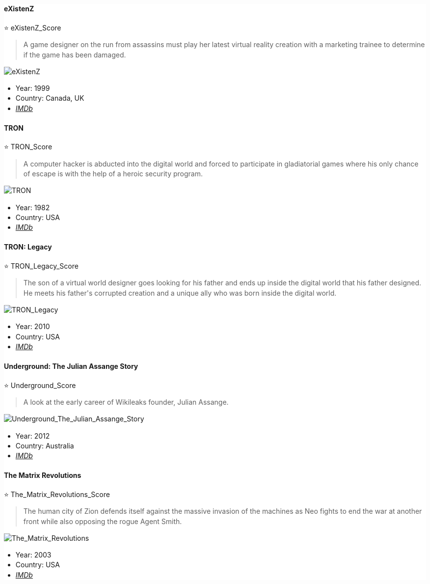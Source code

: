 #### eXistenZ
:star: eXistenZ_Score 

> A game designer on the run from assassins must play her latest virtual reality creation with a marketing trainee to determine if the game has been damaged.

![eXistenZ](../assets/existenz.jpg)
* Year: 1999
* Country: Canada, UK
* [_IMDb_](https://www.imdb.com/title/tt0120907/)

#### TRON
:star: TRON_Score 

> A computer hacker is abducted into the digital world and forced to participate in gladiatorial games where his only chance of escape is with the help of a heroic security program.

![TRON](../assets/tron.jpg)
* Year: 1982
* Country: USA
* [_IMDb_](https://www.imdb.com/title/tt0084827/)

#### TRON: Legacy
:star: TRON_Legacy_Score 

> The son of a virtual world designer goes looking for his father and ends up inside the digital world that his father designed. He meets his father's corrupted creation and a unique ally who was born inside the digital world.

![TRON_Legacy](../assets/tron_legacy.jpg)
* Year: 2010
* Country: USA
* [_IMDb_](https://www.imdb.com/title/tt1104001/)

#### Underground: The Julian Assange Story
:star: Underground_Score 

> A look at the early career of Wikileaks founder, Julian Assange.

![Underground_The_Julian_Assange_Story](../assets/underground_the_julian_assange_story.jpg)
* Year: 2012
* Country: Australia
* [_IMDb_](https://www.imdb.com/title/tt2357453/)

#### The Matrix Revolutions 
:star: The_Matrix_Revolutions_Score

> The human city of Zion defends itself against the massive invasion of the machines as Neo fights to end the war at another front while also opposing the rogue Agent Smith.

![The_Matrix_Revolutions](../assets/the_matrix_revolutions.jpg)
* Year: 2003
* Country: USA
* [_IMDb_](https://www.imdb.com/title/tt0242653/)
